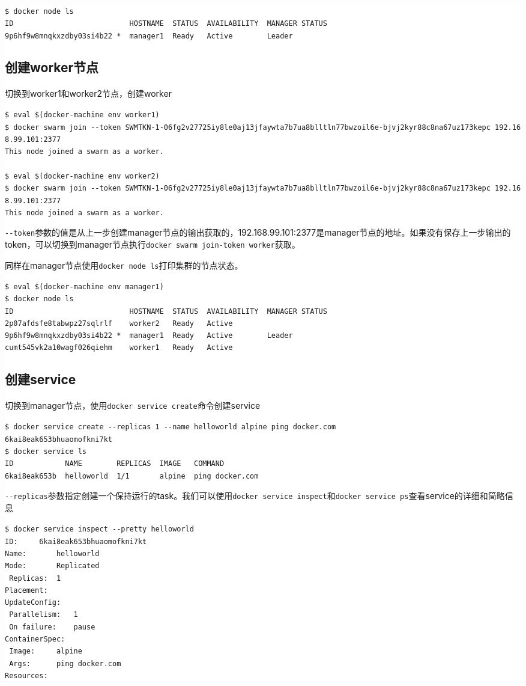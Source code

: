     $ docker node ls
    ID                           HOSTNAME  STATUS  AVAILABILITY  MANAGER STATUS
    9p6hf9w8mnqkxzdby03si4b22 *  manager1  Ready   Active        Leader

## 创建worker节点

切换到worker1和worker2节点，创建worker

    $ eval $(docker-machine env worker1)
    $ docker swarm join --token SWMTKN-1-06fg2v27725iy8le0aj13jfaywta7b7ua8blltln77bwzoil6e-bjvj2kyr88c8na67uz173kepc 192.168.99.101:2377
    This node joined a swarm as a worker.

    $ eval $(docker-machine env worker2)
    $ docker swarm join --token SWMTKN-1-06fg2v27725iy8le0aj13jfaywta7b7ua8blltln77bwzoil6e-bjvj2kyr88c8na67uz173kepc 192.168.99.101:2377
    This node joined a swarm as a worker.
    
`--token`参数的值是从上一步创建manager节点的输出获取的，192.168.99.101:2377是manager节点的地址。如果没有保存上一步输出的token，可以切换到manager节点执行`docker swarm join-token worker`获取。

同样在manager节点使用`docker node ls`打印集群的节点状态。

    $ eval $(docker-machine env manager1)
    $ docker node ls
    ID                           HOSTNAME  STATUS  AVAILABILITY  MANAGER STATUS
    2p07afdsfe8tabwpz27sqlrlf    worker2   Ready   Active        
    9p6hf9w8mnqkxzdby03si4b22 *  manager1  Ready   Active        Leader
    cumt545vk2a10wagf026qiehm    worker1   Ready   Active 

## 创建service

切换到manager节点，使用`docker service create`命令创建service

    $ docker service create --replicas 1 --name helloworld alpine ping docker.com
    6kai8eak653bhuaomofkni7kt
    $ docker service ls
    ID            NAME        REPLICAS  IMAGE   COMMAND
    6kai8eak653b  helloworld  1/1       alpine  ping docker.com

`--replicas`参数指定创建一个保持运行的task。我们可以使用`docker service inspect`和`docker service ps`查看service的详细和简略信息

    $ docker service inspect --pretty helloworld
    ID:		6kai8eak653bhuaomofkni7kt
    Name:		helloworld
    Mode:		Replicated
     Replicas:	1
    Placement:
    UpdateConfig:
     Parallelism:	1
     On failure:	pause
    ContainerSpec:
     Image:		alpine
     Args:		ping docker.com
    Resources:
